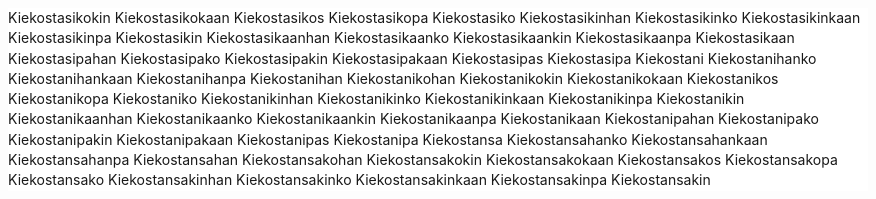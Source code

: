 Kiekostasikokin
Kiekostasikokaan
Kiekostasikos
Kiekostasikopa
Kiekostasiko
Kiekostasikinhan
Kiekostasikinko
Kiekostasikinkaan
Kiekostasikinpa
Kiekostasikin
Kiekostasikaanhan
Kiekostasikaanko
Kiekostasikaankin
Kiekostasikaanpa
Kiekostasikaan
Kiekostasipahan
Kiekostasipako
Kiekostasipakin
Kiekostasipakaan
Kiekostasipas
Kiekostasipa
Kiekostani
Kiekostanihanko
Kiekostanihankaan
Kiekostanihanpa
Kiekostanihan
Kiekostanikohan
Kiekostanikokin
Kiekostanikokaan
Kiekostanikos
Kiekostanikopa
Kiekostaniko
Kiekostanikinhan
Kiekostanikinko
Kiekostanikinkaan
Kiekostanikinpa
Kiekostanikin
Kiekostanikaanhan
Kiekostanikaanko
Kiekostanikaankin
Kiekostanikaanpa
Kiekostanikaan
Kiekostanipahan
Kiekostanipako
Kiekostanipakin
Kiekostanipakaan
Kiekostanipas
Kiekostanipa
Kiekostansa
Kiekostansahanko
Kiekostansahankaan
Kiekostansahanpa
Kiekostansahan
Kiekostansakohan
Kiekostansakokin
Kiekostansakokaan
Kiekostansakos
Kiekostansakopa
Kiekostansako
Kiekostansakinhan
Kiekostansakinko
Kiekostansakinkaan
Kiekostansakinpa
Kiekostansakin